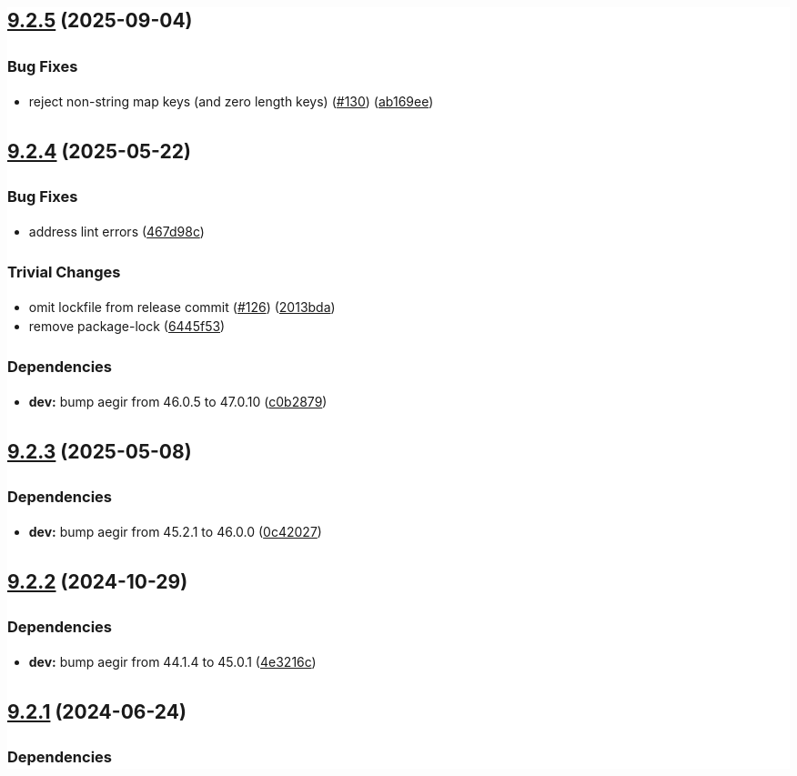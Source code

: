 ## [9.2.5](https://github.com/ipld/js-dag-cbor/compare/v9.2.4...v9.2.5) (2025-09-04)

### Bug Fixes

* reject non-string map keys (and zero length keys) ([#130](https://github.com/ipld/js-dag-cbor/issues/130)) ([ab169ee](https://github.com/ipld/js-dag-cbor/commit/ab169ee37de2caca22d25642fc951a731c676399))

## [9.2.4](https://github.com/ipld/js-dag-cbor/compare/v9.2.3...v9.2.4) (2025-05-22)

### Bug Fixes

* address lint errors ([467d98c](https://github.com/ipld/js-dag-cbor/commit/467d98c6142b5e1369b468a565e28eb4f39dfbcc))

### Trivial Changes

* omit lockfile from release commit ([#126](https://github.com/ipld/js-dag-cbor/issues/126)) ([2013bda](https://github.com/ipld/js-dag-cbor/commit/2013bda1b7ca0cc4e89e6f586642885513960cbf))
* remove package-lock ([6445f53](https://github.com/ipld/js-dag-cbor/commit/6445f5324f06678dc4b6639836abf79a306f4865))

### Dependencies

* **dev:** bump aegir from 46.0.5 to 47.0.10 ([c0b2879](https://github.com/ipld/js-dag-cbor/commit/c0b287933d29177cd6ff1232c27bd0a8ae5e661b))

## [9.2.3](https://github.com/ipld/js-dag-cbor/compare/v9.2.2...v9.2.3) (2025-05-08)

### Dependencies

* **dev:** bump aegir from 45.2.1 to 46.0.0 ([0c42027](https://github.com/ipld/js-dag-cbor/commit/0c42027694e9a0b8b5cb705a4b8bec85befb638b))

## [9.2.2](https://github.com/ipld/js-dag-cbor/compare/v9.2.1...v9.2.2) (2024-10-29)

### Dependencies

* **dev:** bump aegir from 44.1.4 to 45.0.1 ([4e3216c](https://github.com/ipld/js-dag-cbor/commit/4e3216c1849a226bf7ab04f557ec2cd2cc86e34d))

## [9.2.1](https://github.com/ipld/js-dag-cbor/compare/v9.2.0...v9.2.1) (2024-06-24)

### Dependencies
